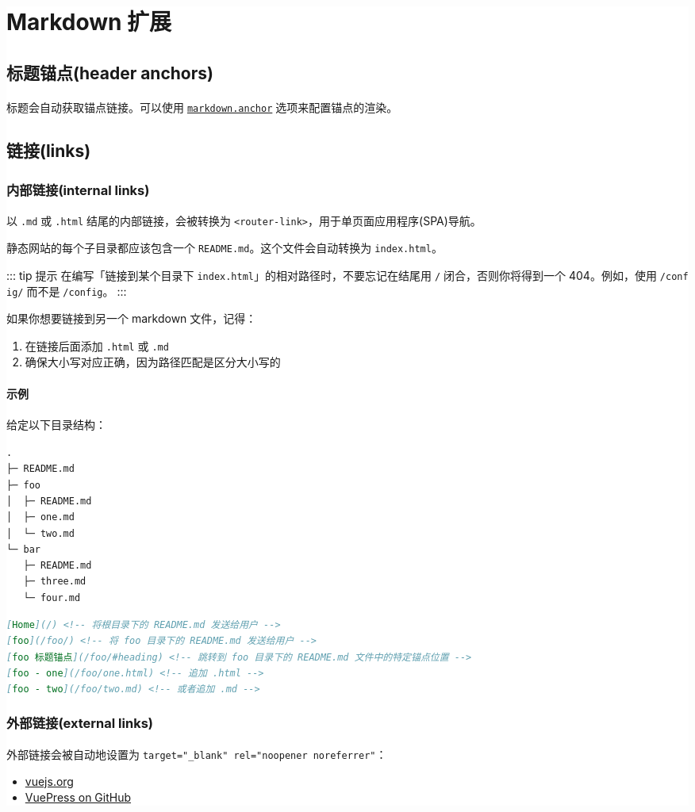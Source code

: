 # Markdown 扩展

## 标题锚点(header anchors)

标题会自动获取锚点链接。可以使用 [`markdown.anchor`](../config/README.md#markdown-anchor) 选项来配置锚点的渲染。

## 链接(links)

### 内部链接(internal links)

以 `.md` 或 `.html` 结尾的内部链接，会被转换为 `<router-link>`，用于单页面应用程序(SPA)导航。

静态网站的每个子目录都应该包含一个 `README.md`。这个文件会自动转换为 `index.html`。

::: tip 提示
在编写「链接到某个目录下 `index.html`」的相对路径时，不要忘记在结尾用 `/` 闭合，否则你将得到一个 404。例如，使用 `/config/` 而不是 `/config`。
:::

如果你想要链接到另一个 markdown 文件，记得：

1.  在链接后面添加 `.html` 或 `.md`
2.  确保大小写对应正确，因为路径匹配是区分大小写的

#### 示例

给定以下目录结构：

```
.
├─ README.md
├─ foo
│  ├─ README.md
│  ├─ one.md
│  └─ two.md
└─ bar
   ├─ README.md
   ├─ three.md
   └─ four.md
```

```md
[Home](/) <!-- 将根目录下的 README.md 发送给用户 -->
[foo](/foo/) <!-- 将 foo 目录下的 README.md 发送给用户 -->
[foo 标题锚点](/foo/#heading) <!-- 跳转到 foo 目录下的 README.md 文件中的特定锚点位置 -->
[foo - one](/foo/one.html) <!-- 追加 .html -->
[foo - two](/foo/two.md) <!-- 或者追加 .md -->
```

### 外部链接(external links)

外部链接会被自动地设置为 `target="_blank" rel="noopener noreferrer"`：

- [vuejs.org](https://vuejs.org)
- [VuePress on GitHub](https://github.com/vuejs/vuepress)
